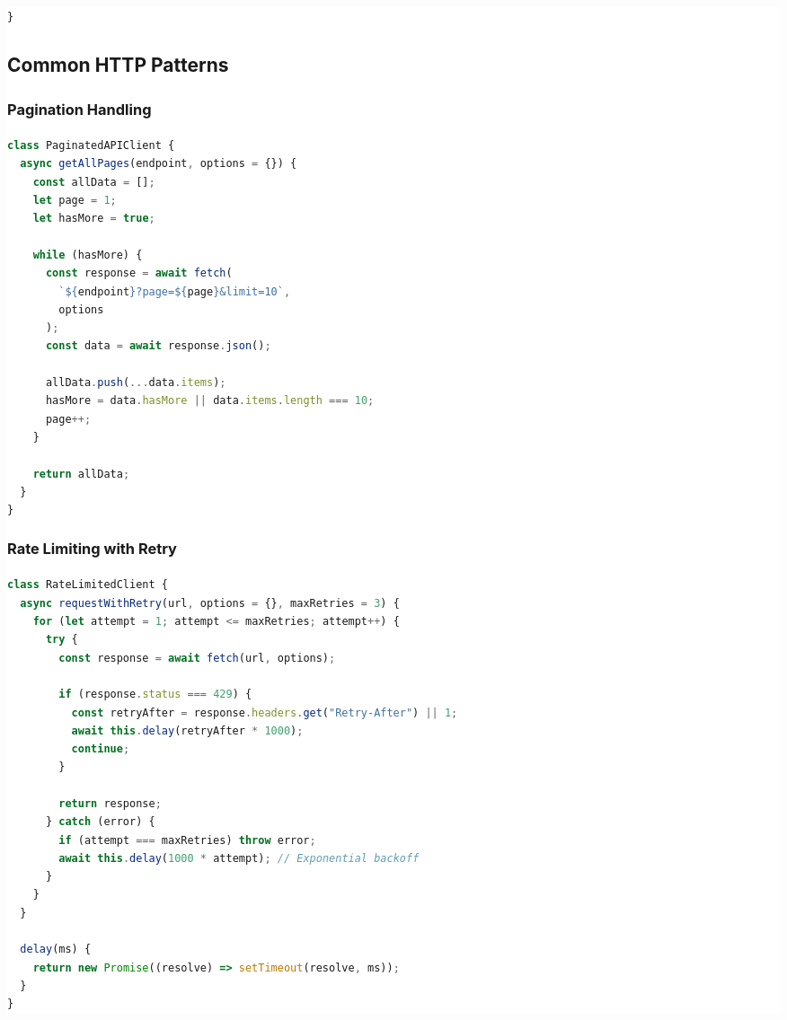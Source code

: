 ```javascript
}
```

## Common HTTP Patterns

### Pagination Handling

```javascript
class PaginatedAPIClient {
  async getAllPages(endpoint, options = {}) {
    const allData = [];
    let page = 1;
    let hasMore = true;

    while (hasMore) {
      const response = await fetch(
        `${endpoint}?page=${page}&limit=10`,
        options
      );
      const data = await response.json();

      allData.push(...data.items);
      hasMore = data.hasMore || data.items.length === 10;
      page++;
    }

    return allData;
  }
}
```

### Rate Limiting with Retry

```javascript
class RateLimitedClient {
  async requestWithRetry(url, options = {}, maxRetries = 3) {
    for (let attempt = 1; attempt <= maxRetries; attempt++) {
      try {
        const response = await fetch(url, options);

        if (response.status === 429) {
          const retryAfter = response.headers.get("Retry-After") || 1;
          await this.delay(retryAfter * 1000);
          continue;
        }

        return response;
      } catch (error) {
        if (attempt === maxRetries) throw error;
        await this.delay(1000 * attempt); // Exponential backoff
      }
    }
  }

  delay(ms) {
    return new Promise((resolve) => setTimeout(resolve, ms));
  }
}
```
